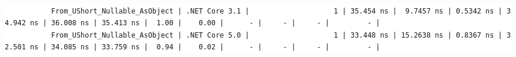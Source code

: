                From_UShort_Nullable_AsObject | .NET Core 3.1 |                    1 | 35.454 ns |  9.7457 ns | 0.5342 ns | 34.942 ns | 36.008 ns | 35.413 ns |  1.00 |    0.00 |      - |     - |     - |         - |
               From_UShort_Nullable_AsObject | .NET Core 5.0 |                    1 | 33.448 ns | 15.2638 ns | 0.8367 ns | 32.501 ns | 34.085 ns | 33.759 ns |  0.94 |    0.02 |      - |     - |     - |         - |
